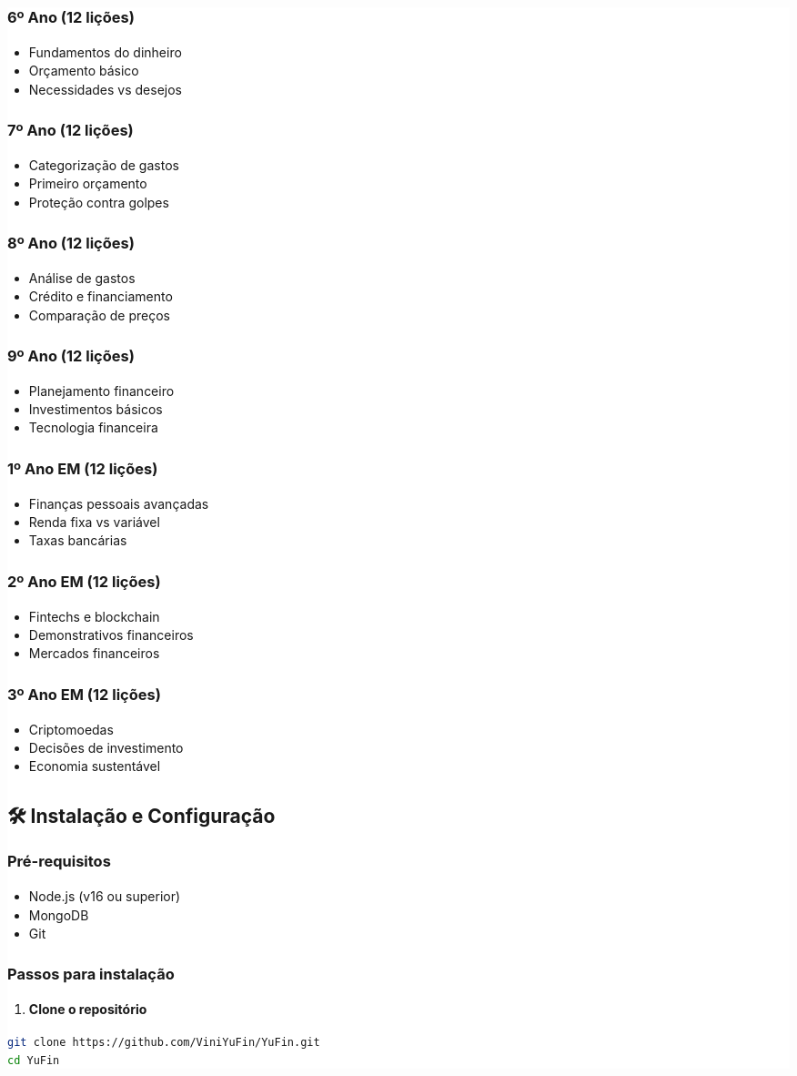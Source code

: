 ### **6º Ano** (12 lições)
- Fundamentos do dinheiro
- Orçamento básico
- Necessidades vs desejos

### **7º Ano** (12 lições)
- Categorização de gastos
- Primeiro orçamento
- Proteção contra golpes

### **8º Ano** (12 lições)
- Análise de gastos
- Crédito e financiamento
- Comparação de preços

### **9º Ano** (12 lições)
- Planejamento financeiro
- Investimentos básicos
- Tecnologia financeira

### **1º Ano EM** (12 lições)
- Finanças pessoais avançadas
- Renda fixa vs variável
- Taxas bancárias

### **2º Ano EM** (12 lições)
- Fintechs e blockchain
- Demonstrativos financeiros
- Mercados financeiros

### **3º Ano EM** (12 lições)
- Criptomoedas
- Decisões de investimento
- Economia sustentável

## 🛠️ Instalação e Configuração

### Pré-requisitos
- Node.js (v16 ou superior)
- MongoDB
- Git

### Passos para instalação

1. **Clone o repositório**
```bash
git clone https://github.com/ViniYuFin/YuFin.git
cd YuFin
```
